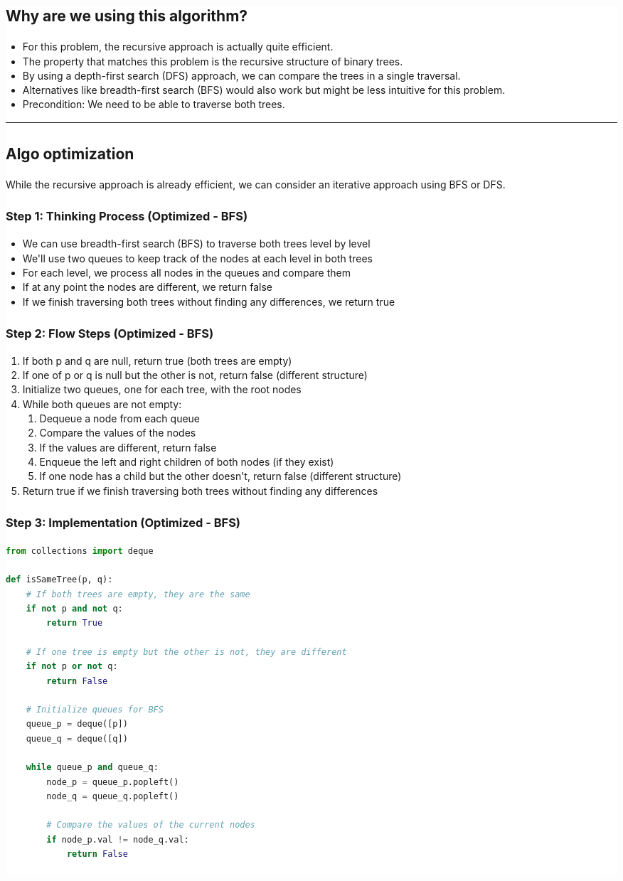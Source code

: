
## **Why are we using this algorithm?**

* For this problem, the recursive approach is actually quite efficient.
* The property that matches this problem is the recursive structure of binary trees.
* By using a depth-first search (DFS) approach, we can compare the trees in a single traversal.
* Alternatives like breadth-first search (BFS) would also work but might be less intuitive for this problem.
* Precondition: We need to be able to traverse both trees.

---

## **Algo optimization**

While the recursive approach is already efficient, we can consider an iterative approach using BFS or DFS.

### **Step 1: Thinking Process (Optimized - BFS)**

* We can use breadth-first search (BFS) to traverse both trees level by level
* We'll use two queues to keep track of the nodes at each level in both trees
* For each level, we process all nodes in the queues and compare them
* If at any point the nodes are different, we return false
* If we finish traversing both trees without finding any differences, we return true

### **Step 2: Flow Steps (Optimized - BFS)**

1. If both p and q are null, return true (both trees are empty)
2. If one of p or q is null but the other is not, return false (different structure)
3. Initialize two queues, one for each tree, with the root nodes
4. While both queues are not empty:
   1. Dequeue a node from each queue
   2. Compare the values of the nodes
   3. If the values are different, return false
   4. Enqueue the left and right children of both nodes (if they exist)
   5. If one node has a child but the other doesn't, return false (different structure)
5. Return true if we finish traversing both trees without finding any differences

### **Step 3: Implementation (Optimized - BFS)**

```python
from collections import deque

def isSameTree(p, q):
    # If both trees are empty, they are the same
    if not p and not q:
        return True
    
    # If one tree is empty but the other is not, they are different
    if not p or not q:
        return False
    
    # Initialize queues for BFS
    queue_p = deque([p])
    queue_q = deque([q])
    
    while queue_p and queue_q:
        node_p = queue_p.popleft()
        node_q = queue_q.popleft()
        
        # Compare the values of the current nodes
        if node_p.val != node_q.val:
            return False
        
```